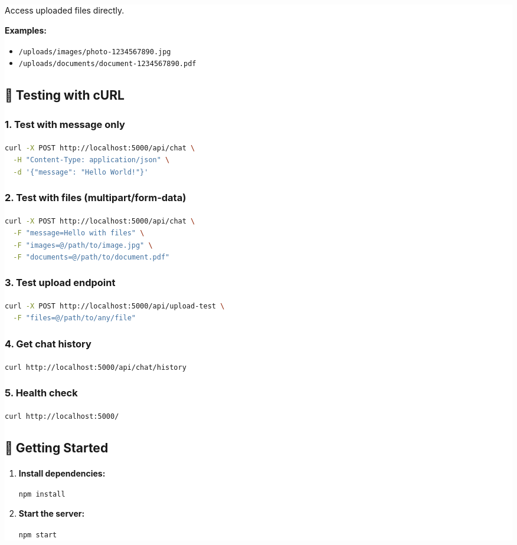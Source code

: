 Access uploaded files directly.

**Examples:**

- `/uploads/images/photo-1234567890.jpg`
- `/uploads/documents/document-1234567890.pdf`

## 🧪 Testing with cURL

### 1. Test with message only

```bash
curl -X POST http://localhost:5000/api/chat \
  -H "Content-Type: application/json" \
  -d '{"message": "Hello World!"}'
```

### 2. Test with files (multipart/form-data)

```bash
curl -X POST http://localhost:5000/api/chat \
  -F "message=Hello with files" \
  -F "images=@/path/to/image.jpg" \
  -F "documents=@/path/to/document.pdf"
```

### 3. Test upload endpoint

```bash
curl -X POST http://localhost:5000/api/upload-test \
  -F "files=@/path/to/any/file"
```

### 4. Get chat history

```bash
curl http://localhost:5000/api/chat/history
```

### 5. Health check

```bash
curl http://localhost:5000/
```

## 🚀 Getting Started

1. **Install dependencies:**

   ```bash
   npm install
   ```

2. **Start the server:**

   ```bash
   npm start
   ```
